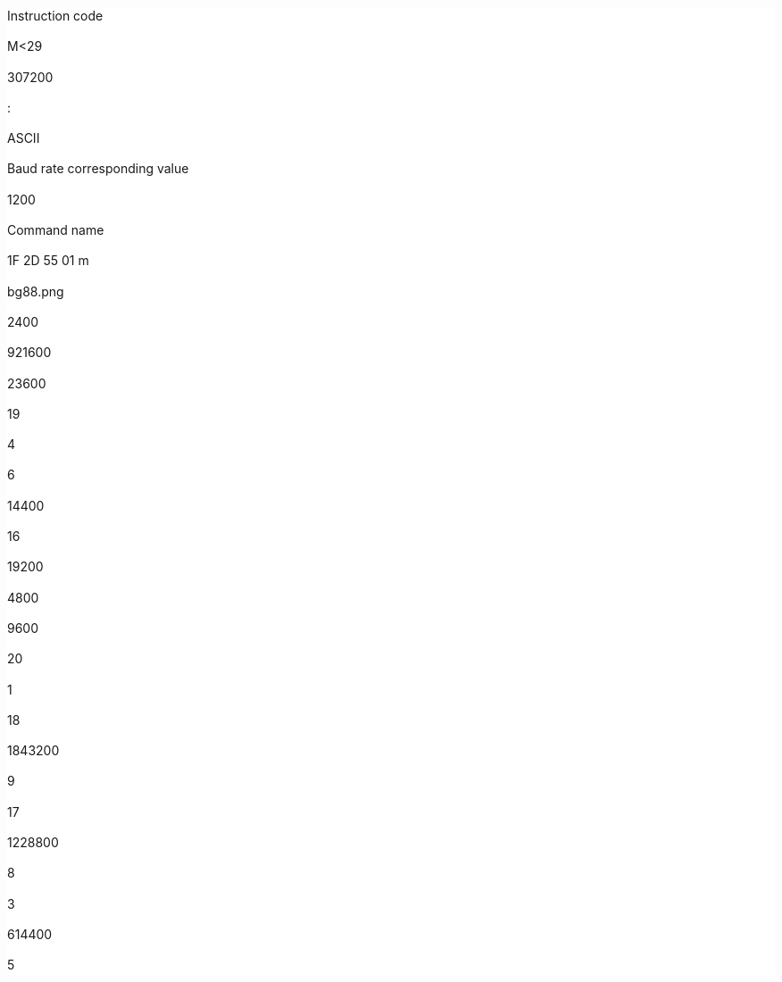 Instruction code

M<29

307200

:

ASCII

Baud rate corresponding value

1200

Command name

1F 2D 55 01 m



bg88.png

2400

921600

23600

19

4

6

14400

16

19200

4800

9600

20

1

18

1843200

9

17

1228800

8

3

614400

5
